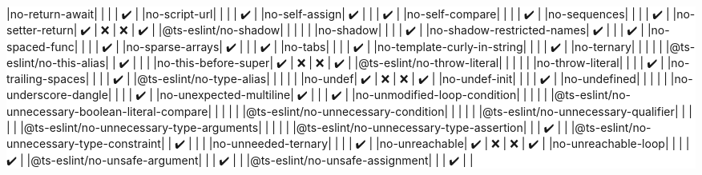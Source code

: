 |no-return-await|    |    |    | ✔️  |
|no-script-url|    |    |    | ✔️  |
|no-self-assign| ✔️  |    |    | ✔️  |
|no-self-compare|    |    |    | ✔️  |
|no-sequences|    |    |    | ✔️  |
|no-setter-return| ✔️  | ❌  | ❌  | ✔️  |
|@ts-eslint/no-shadow|    |    |    |    |
|no-shadow|    |    |    | ✔️  |
|no-shadow-restricted-names| ✔️  |    |    | ✔️  |
|no-spaced-func|    |    |    | ✔️  |
|no-sparse-arrays| ✔️  |    |    | ✔️  |
|no-tabs|    |    |    | ✔️  |
|no-template-curly-in-string|    |    |    | ✔️  |
|no-ternary|    |    |    |    |
|@ts-eslint/no-this-alias|    | ✔️  |    |    |
|no-this-before-super| ✔️  | ❌  | ❌  | ✔️  |
|@ts-eslint/no-throw-literal|    |    |    |    |
|no-throw-literal|    |    |    | ✔️  |
|no-trailing-spaces|    |    |    | ✔️  |
|@ts-eslint/no-type-alias|    |    |    |    |
|no-undef| ✔️  | ❌  | ❌  | ✔️  |
|no-undef-init|    |    |    | ✔️  |
|no-undefined|    |    |    |    |
|no-underscore-dangle|    |    |    | ✔️  |
|no-unexpected-multiline| ✔️  |    |    | ✔️  |
|no-unmodified-loop-condition|    |    |    |    |
|@ts-eslint/no-unnecessary-boolean-literal-compare|    |    |    |    |
|@ts-eslint/no-unnecessary-condition|    |    |    |    |
|@ts-eslint/no-unnecessary-qualifier|    |    |    |    |
|@ts-eslint/no-unnecessary-type-arguments|    |    |    |    |
|@ts-eslint/no-unnecessary-type-assertion|    |    | ✔️  |    |
|@ts-eslint/no-unnecessary-type-constraint|    | ✔️  |    |    |
|no-unneeded-ternary|    |    |    | ✔️  |
|no-unreachable| ✔️  | ❌  | ❌  | ✔️  |
|no-unreachable-loop|    |    |    | ✔️  |
|@ts-eslint/no-unsafe-argument|    |    | ✔️  |    |
|@ts-eslint/no-unsafe-assignment|    |    | ✔️  |    |